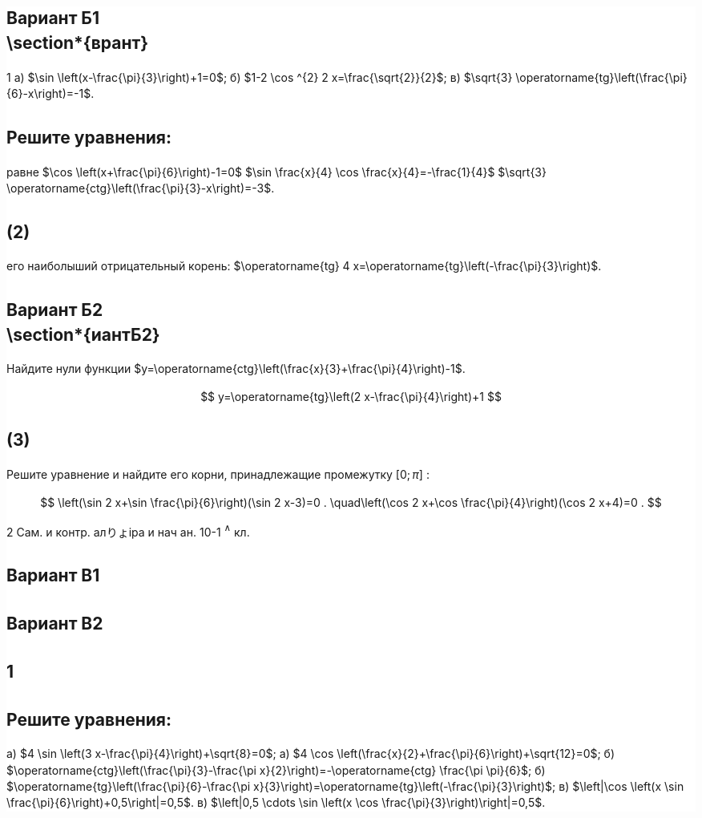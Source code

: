 ## Вариант Б1 <br> \section*{врант}

1
a) $\sin \left(x-\frac{\pi}{3}\right)+1=0$;
б) $1-2 \cos ^{2} 2 x=\frac{\sqrt{2}}{2}$;
в) $\sqrt{3} \operatorname{tg}\left(\frac{\pi}{6}-x\right)=-1$.

## Решите уравнения:

равне
$\cos \left(x+\frac{\pi}{6}\right)-1=0$
$\sin \frac{x}{4} \cos \frac{x}{4}=-\frac{1}{4}$
$\sqrt{3} \operatorname{ctg}\left(\frac{\pi}{3}-x\right)=-3$.

## (2)

его наиболыший отрицательный корень:
$\operatorname{tg} 4 x=\operatorname{tg}\left(-\frac{\pi}{3}\right)$.

## Вариант Б2 <br> \section*{иантБ2}

Найдите нули функции
$y=\operatorname{ctg}\left(\frac{x}{3}+\frac{\pi}{4}\right)-1$.

$$
y=\operatorname{tg}\left(2 x-\frac{\pi}{4}\right)+1
$$

## (3)

Решите уравнение и найдите его корни, принадлежащие промежутку $[0 ; \pi]$ :

$$
\left(\sin 2 x+\sin \frac{\pi}{6}\right)(\sin 2 x-3)=0 . \quad\left(\cos 2 x+\cos \frac{\pi}{4}\right)(\cos 2 x+4)=0 .
$$

2 Сам. и контр. алりょіра и нач ан. 10-1 ${ }^{\wedge}$ кл.

## Вариант В1

## Вариант В2

## 1

## Решите уравнения:

а) $4 \sin \left(3 x-\frac{\pi}{4}\right)+\sqrt{8}=0$;
а) $4 \cos \left(\frac{x}{2}+\frac{\pi}{6}\right)+\sqrt{12}=0$;
б) $\operatorname{ctg}\left(\frac{\pi}{3}-\frac{\pi x}{2}\right)=-\operatorname{ctg} \frac{\pi \pi}{6}$;
б) $\operatorname{tg}\left(\frac{\pi}{6}-\frac{\pi x}{3}\right)=\operatorname{tg}\left(-\frac{\pi}{3}\right)$;
в) $\left|\cos \left(x \sin \frac{\pi}{6}\right)+0,5\right|=0,5$.
в) $\left|0,5 \cdots \sin \left(x \cos \frac{\pi}{3}\right)\right|=0,5$.
